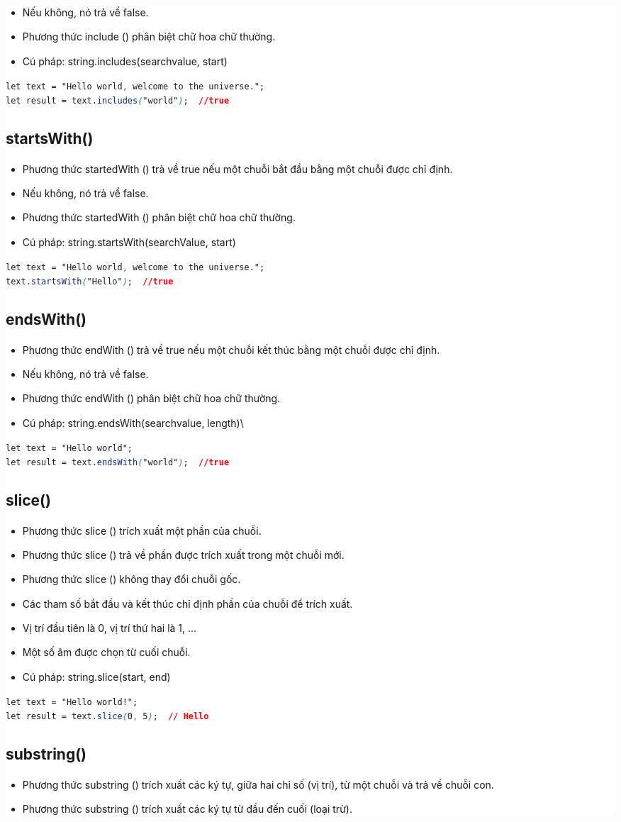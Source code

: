 * Nếu không, nó trả về false.

* Phương thức include () phân biệt chữ hoa chữ thường.
* Cú pháp: string.includes(searchvalue, start)
```css
let text = "Hello world, welcome to the universe.";
let result = text.includes("world");  //true
```
## startsWith()
* Phương thức startedWith () trả về true nếu một chuỗi bắt đầu bằng một chuỗi được chỉ định.

* Nếu không, nó trả về false.

* Phương thức startedWith () phân biệt chữ hoa chữ thường.

* Cú pháp: string.startsWith(searchValue, start) 
```css
let text = "Hello world, welcome to the universe.";
text.startsWith("Hello");  //true
```
## endsWith()
* Phương thức endWith () trả về true nếu một chuỗi kết thúc bằng một chuỗi được chỉ định.

* Nếu không, nó trả về false.

* Phương thức endWith () phân biệt chữ hoa chữ thường.
* Cú pháp: string.endsWith(searchvalue, length)\
```css
let text = "Hello world";
let result = text.endsWith("world");  //true
```
## slice()
* Phương thức slice () trích xuất một phần của chuỗi.

* Phương thức slice () trả về phần được trích xuất trong một chuỗi mới.

* Phương thức slice () không thay đổi chuỗi gốc.

* Các tham số bắt đầu và kết thúc chỉ định phần của chuỗi để trích xuất.

* Vị trí đầu tiên là 0, vị trí thứ hai là 1, ...

* Một số âm được chọn từ cuối chuỗi.
* Cú pháp: string.slice(start, end)
```css
let text = "Hello world!";
let result = text.slice(0, 5);  // Hello
```
## substring()
* Phương thức substring () trích xuất các ký tự, giữa hai chỉ số (vị trí), từ một chuỗi và trả về chuỗi con.

* Phương thức substring () trích xuất các ký tự từ đầu đến cuối (loại trừ).
